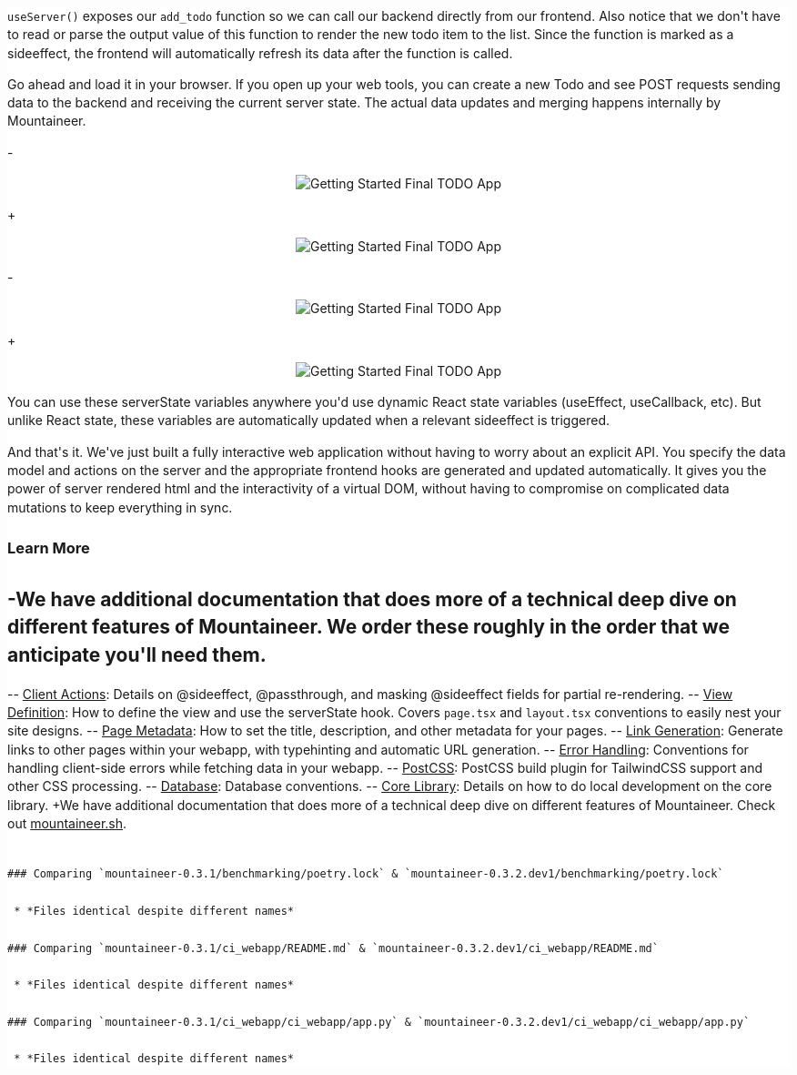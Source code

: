  `useServer()` exposes our `add_todo` function so we can call our backend directly from our frontend. Also notice that we don't have to read or parse the output value of this function to render the new todo item to the list. Since the function is marked as a sideeffect, the frontend will automatically refresh its data after the function is called.
 
 Go ahead and load it in your browser. If you open up your web tools, you can create a new Todo and see POST requests sending data to the backend and receiving the current server state. The actual data updates and merging happens internally by Mountaineer.
 
-<p align="center"><img src="./docs/media/final_todo_list.png" alt="Getting Started Final TODO App" height="400px" /></p>
+<p align="center"><img src="./docs_website/docs/media/final_todo_list.png" alt="Getting Started Final TODO App" height="400px" /></p>
 
-<p align="center"><img src="./docs/media/network_debug.png" alt="Getting Started Final TODO App" height="400px" /></p>
+<p align="center"><img src="./docs_website/docs/media/network_debug.png" alt="Getting Started Final TODO App" height="400px" /></p>
 
 You can use these serverState variables anywhere you'd use dynamic React state variables (useEffect, useCallback, etc). But unlike React state, these variables are automatically updated when a relevant sideeffect is triggered.
 
 And that's it. We've just built a fully interactive web application without having to worry about an explicit API. You specify the data model and actions on the server and the appropriate frontend hooks are generated and updated automatically. It gives you the power of server rendered html and the interactivity of a virtual DOM, without having to compromise on complicated data mutations to keep everything in sync.
 
 ### Learn More
 
-We have additional documentation that does more of a technical deep dive on different features of Mountaineer. We order these roughly in the order that we anticipate you'll need them.
-
-- [Client Actions](./docs/client_actions.md): Details on @sideeffect, @passthrough, and masking @sideeffect fields for partial re-rendering.
-- [View Definition](./docs/view.md): How to define the view and use the serverState hook. Covers `page.tsx` and `layout.tsx` conventions to easily nest your site designs.
-- [Page Metadata](./docs/metadata.md): How to set the title, description, and other metadata for your pages.
-- [Link Generation](./docs/links.md): Generate links to other pages within your webapp, with typehinting and automatic URL generation.
-- [Error Handling](./docs/error_handling.md): Conventions for handling client-side errors while fetching data in your webapp.
-- [PostCSS](./docs/postcss.md): PostCSS build plugin for TailwindCSS support and other CSS processing.
-- [Database](./docs/database.md): Database conventions.
-- [Core Library](./docs/core_library.md): Details on how to do local development on the core library.
+We have additional documentation that does more of a technical deep dive on different features of Mountaineer. Check out [mountaineer.sh](https://mountaineer.sh/).
```

### Comparing `mountaineer-0.3.1/benchmarking/poetry.lock` & `mountaineer-0.3.2.dev1/benchmarking/poetry.lock`

 * *Files identical despite different names*

### Comparing `mountaineer-0.3.1/ci_webapp/README.md` & `mountaineer-0.3.2.dev1/ci_webapp/README.md`

 * *Files identical despite different names*

### Comparing `mountaineer-0.3.1/ci_webapp/ci_webapp/app.py` & `mountaineer-0.3.2.dev1/ci_webapp/ci_webapp/app.py`

 * *Files identical despite different names*

```
